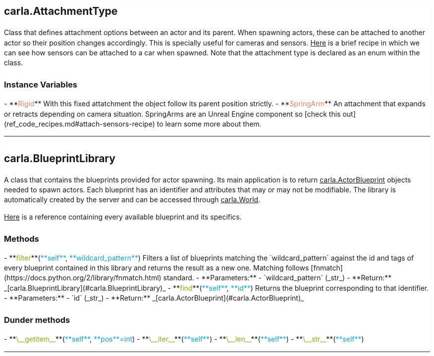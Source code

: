 
## carla.AttachmentType<a name="carla.AttachmentType"></a>
Class that defines attachment options between an actor and its parent. When spawning actors, these can be attached to another actor so their position changes accordingly. This is specially useful for cameras and sensors. [Here](ref_code_recipes.md#attach-sensors-recipe) is a brief recipe in which we can see how sensors can be attached to a car when spawned. Note that the attachment type is declared as an enum within the class.  

<h3>Instance Variables</h3>
- <a name="carla.AttachmentType.Rigid"></a>**<font color="#f8805a">Rigid</font>**  
With this fixed attatchment the object follow its parent position strictly.  
- <a name="carla.AttachmentType.SpringArm"></a>**<font color="#f8805a">SpringArm</font>**  
An attachment that expands or retracts depending on camera situation. SpringArms are an Unreal Engine component so [check this out](ref_code_recipes.md#attach-sensors-recipe) to learn some more about them.  

---

## carla.BlueprintLibrary<a name="carla.BlueprintLibrary"></a>
A class that contains the blueprints provided for actor spawning. Its main application is to return [carla.ActorBlueprint](#carla.ActorBlueprint) objects needed to spawn actors. Each blueprint has an identifier and attributes that may or may not be modifiable. The library is automatically created by the server and can be accessed through [carla.World](#carla.World).
  
  [Here](bp_library.md) is a reference containing every available blueprint and its specifics.  

<h3>Methods</h3>
- <a name="carla.BlueprintLibrary.filter"></a>**<font color="#7fb800">filter</font>**(<font color="#00a6ed">**self**</font>, <font color="#00a6ed">**wildcard_pattern**</font>)  
Filters a list of blueprints matching the `wildcard_pattern` against the id and tags of every blueprint contained in this library and returns the result as a new one. Matching follows [fnmatch](https://docs.python.org/2/library/fnmatch.html) standard.  
    - **Parameters:**
        - `wildcard_pattern` (_str_)  
    - **Return:** _[carla.BlueprintLibrary](#carla.BlueprintLibrary)_  
- <a name="carla.BlueprintLibrary.find"></a>**<font color="#7fb800">find</font>**(<font color="#00a6ed">**self**</font>, <font color="#00a6ed">**id**</font>)  
Returns the blueprint corresponding to that identifier.  
    - **Parameters:**
        - `id` (_str_)  
    - **Return:** _[carla.ActorBlueprint](#carla.ActorBlueprint)_  

<h3>Dunder methods</h3>
- <a name="carla.BlueprintLibrary.__getitem__"></a>**<font color="#7fb800">\__getitem__</font>**(<font color="#00a6ed">**self**</font>, <font color="#00a6ed">**pos**=int</font>)  
- <a name="carla.BlueprintLibrary.__iter__"></a>**<font color="#7fb800">\__iter__</font>**(<font color="#00a6ed">**self**</font>)  
- <a name="carla.BlueprintLibrary.__len__"></a>**<font color="#7fb800">\__len__</font>**(<font color="#00a6ed">**self**</font>)  
- <a name="carla.BlueprintLibrary.__str__"></a>**<font color="#7fb800">\__str__</font>**(<font color="#00a6ed">**self**</font>)  

---